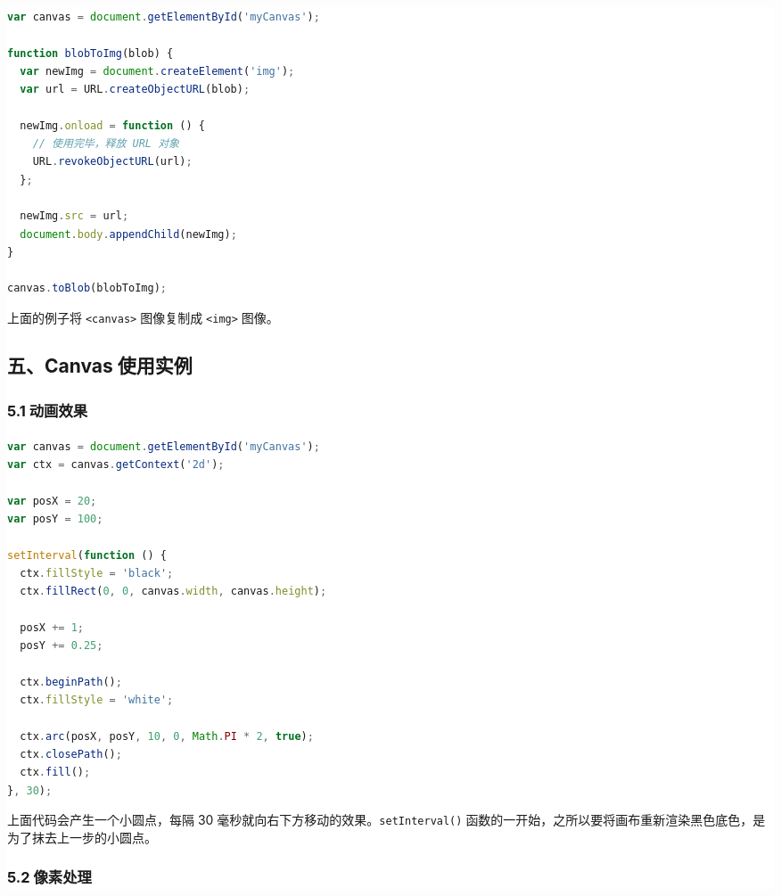 ```javascript
var canvas = document.getElementById('myCanvas');

function blobToImg(blob) {
  var newImg = document.createElement('img');
  var url = URL.createObjectURL(blob);

  newImg.onload = function () {
    // 使用完毕，释放 URL 对象
    URL.revokeObjectURL(url);
  };

  newImg.src = url;
  document.body.appendChild(newImg);
}

canvas.toBlob(blobToImg);
```

上面的例子将 `<canvas>` 图像复制成 `<img>` 图像。

## 五、Canvas 使用实例

### 5.1 动画效果

```javascript
var canvas = document.getElementById('myCanvas');
var ctx = canvas.getContext('2d');

var posX = 20;
var posY = 100;

setInterval(function () {
  ctx.fillStyle = 'black';
  ctx.fillRect(0, 0, canvas.width, canvas.height);

  posX += 1;
  posY += 0.25;

  ctx.beginPath();
  ctx.fillStyle = 'white';

  ctx.arc(posX, posY, 10, 0, Math.PI * 2, true);
  ctx.closePath();
  ctx.fill();
}, 30);
```

上面代码会产生一个小圆点，每隔 30 毫秒就向右下方移动的效果。`setInterval()` 函数的一开始，之所以要将画布重新渲染黑色底色，是为了抹去上一步的小圆点。

### 5.2 像素处理
